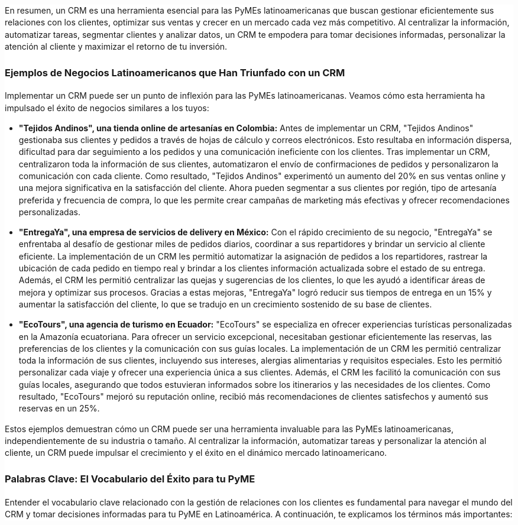 
En resumen, un CRM es una herramienta esencial para las PyMEs latinoamericanas que buscan gestionar eficientemente sus relaciones con los clientes, optimizar sus ventas y crecer en un mercado cada vez más competitivo. Al centralizar la información, automatizar tareas, segmentar clientes y analizar datos, un CRM te empodera para tomar decisiones informadas,  personalizar la atención al cliente y maximizar el retorno de tu inversión.

### Ejemplos de Negocios Latinoamericanos que Han Triunfado con un CRM

Implementar un CRM puede ser un punto de inflexión para las PyMEs latinoamericanas. Veamos cómo esta herramienta ha impulsado el éxito de negocios similares a los tuyos:

* **"Tejidos Andinos", una tienda online de artesanías en Colombia:**  Antes de implementar un CRM, "Tejidos Andinos" gestionaba sus clientes y pedidos a través de hojas de cálculo y correos electrónicos.  Esto resultaba en información dispersa,  dificultad para dar seguimiento a los pedidos y una comunicación ineficiente con los clientes.  Tras implementar un CRM,  centralizaron toda la información de sus clientes, automatizaron el envío de confirmaciones de pedidos y  personalizaron la comunicación con cada cliente.  Como resultado,  "Tejidos Andinos"  experimentó un aumento del 20% en sus ventas online y una mejora significativa en la satisfacción del cliente.  Ahora pueden segmentar a sus clientes por región,  tipo de artesanía preferida y  frecuencia de compra,  lo que les permite crear campañas de marketing más efectivas y ofrecer recomendaciones personalizadas.

* **"EntregaYa", una empresa de servicios de delivery en México:**  Con el rápido crecimiento de su negocio, "EntregaYa"  se enfrentaba al desafío de gestionar miles de pedidos diarios,  coordinar a sus repartidores y  brindar un servicio al cliente eficiente. La implementación de un CRM les permitió automatizar la asignación de pedidos a los repartidores,  rastrear la ubicación de cada pedido en tiempo real y  brindar a los clientes información actualizada sobre el estado de su entrega.  Además, el CRM les permitió centralizar las quejas y sugerencias de los clientes, lo que les ayudó a identificar áreas de mejora y optimizar sus procesos.  Gracias a estas mejoras,  "EntregaYa"  logró reducir sus tiempos de entrega en un 15% y aumentar la satisfacción del cliente,  lo que se tradujo en un crecimiento sostenido de su base de clientes.

* **"EcoTours", una agencia de turismo en Ecuador:**  "EcoTours"  se especializa en ofrecer experiencias turísticas personalizadas en la Amazonía ecuatoriana.  Para ofrecer un servicio excepcional, necesitaban  gestionar eficientemente las reservas, las preferencias de los clientes y  la comunicación con sus guías locales.  La implementación de un CRM les permitió centralizar toda la información de sus clientes, incluyendo sus  intereses,  alergias alimentarias y  requisitos especiales.  Esto les permitió personalizar cada viaje y ofrecer una experiencia única a sus clientes.  Además, el CRM les facilitó la comunicación con sus guías locales,  asegurando que todos estuvieran  informados sobre los itinerarios y las necesidades de los clientes.  Como resultado,  "EcoTours"  mejoró su reputación online,  recibió más recomendaciones de clientes satisfechos y  aumentó sus reservas en un 25%.

Estos ejemplos demuestran cómo un CRM puede ser una herramienta invaluable para las PyMEs latinoamericanas,  independientemente de su industria o tamaño.  Al centralizar la información, automatizar tareas y personalizar la atención al cliente,  un CRM puede impulsar el crecimiento y el éxito en el dinámico mercado latinoamericano.

### Palabras Clave: El Vocabulario del Éxito para tu PyME

Entender el vocabulario clave relacionado con la gestión de relaciones con los clientes es fundamental para navegar el mundo del CRM y tomar decisiones informadas para tu PyME en Latinoamérica.  A continuación, te explicamos los términos más importantes:
